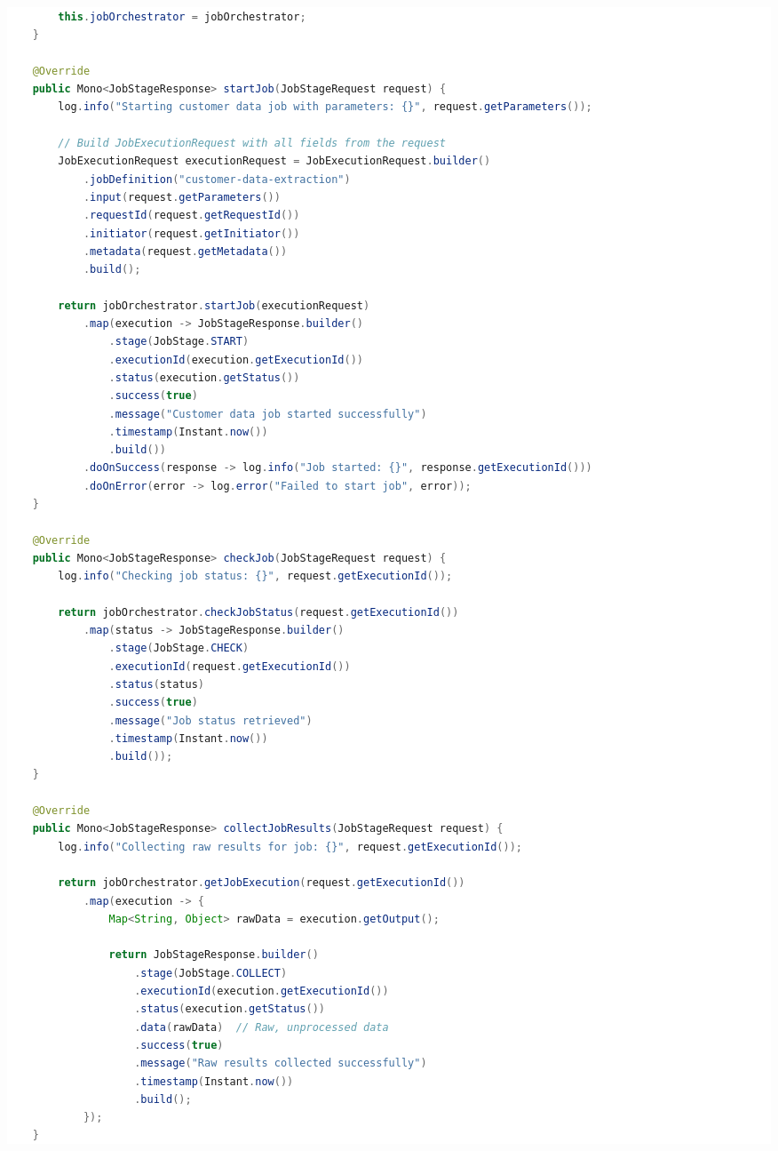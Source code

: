 ```java
        this.jobOrchestrator = jobOrchestrator;
    }

    @Override
    public Mono<JobStageResponse> startJob(JobStageRequest request) {
        log.info("Starting customer data job with parameters: {}", request.getParameters());

        // Build JobExecutionRequest with all fields from the request
        JobExecutionRequest executionRequest = JobExecutionRequest.builder()
            .jobDefinition("customer-data-extraction")
            .input(request.getParameters())
            .requestId(request.getRequestId())
            .initiator(request.getInitiator())
            .metadata(request.getMetadata())
            .build();

        return jobOrchestrator.startJob(executionRequest)
            .map(execution -> JobStageResponse.builder()
                .stage(JobStage.START)
                .executionId(execution.getExecutionId())
                .status(execution.getStatus())
                .success(true)
                .message("Customer data job started successfully")
                .timestamp(Instant.now())
                .build())
            .doOnSuccess(response -> log.info("Job started: {}", response.getExecutionId()))
            .doOnError(error -> log.error("Failed to start job", error));
    }

    @Override
    public Mono<JobStageResponse> checkJob(JobStageRequest request) {
        log.info("Checking job status: {}", request.getExecutionId());
        
        return jobOrchestrator.checkJobStatus(request.getExecutionId())
            .map(status -> JobStageResponse.builder()
                .stage(JobStage.CHECK)
                .executionId(request.getExecutionId())
                .status(status)
                .success(true)
                .message("Job status retrieved")
                .timestamp(Instant.now())
                .build());
    }

    @Override
    public Mono<JobStageResponse> collectJobResults(JobStageRequest request) {
        log.info("Collecting raw results for job: {}", request.getExecutionId());
        
        return jobOrchestrator.getJobExecution(request.getExecutionId())
            .map(execution -> {
                Map<String, Object> rawData = execution.getOutput();
                
                return JobStageResponse.builder()
                    .stage(JobStage.COLLECT)
                    .executionId(execution.getExecutionId())
                    .status(execution.getStatus())
                    .data(rawData)  // Raw, unprocessed data
                    .success(true)
                    .message("Raw results collected successfully")
                    .timestamp(Instant.now())
                    .build();
            });
    }
```